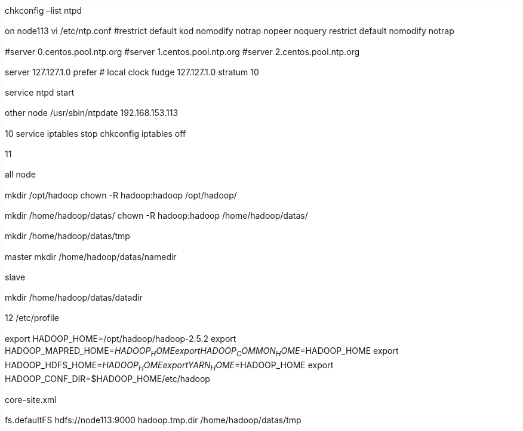 chkconfig –list ntpd

on node113
vi /etc/ntp.conf
#restrict default kod nomodify notrap nopeer noquery
restrict default nomodify notrap

#server 0.centos.pool.ntp.org
#server 1.centos.pool.ntp.org
#server 2.centos.pool.ntp.org

server  127.127.1.0 prefer      # local clock
fudge   127.127.1.0 stratum 10

service ntpd start

other node
/usr/sbin/ntpdate 192.168.153.113

10 
service iptables stop
chkconfig iptables off

11

all node

mkdir /opt/hadoop
chown -R hadoop:hadoop /opt/hadoop/

mkdir /home/hadoop/datas/
chown -R hadoop:hadoop /home/hadoop/datas/

mkdir /home/hadoop/datas/tmp

master
mkdir /home/hadoop/datas/namedir

slave

mkdir /home/hadoop/datas/datadir

12
/etc/profile

export HADOOP_HOME=/opt/hadoop/hadoop-2.5.2
export HADOOP_MAPRED_HOME=$HADOOP_HOME
export HADOOP_COMMON_HOME=$HADOOP_HOME
export HADOOP_HDFS_HOME=$HADOOP_HOME
export YARN_HOME=$HADOOP_HOME
export HADOOP_CONF_DIR=$HADOOP_HOME/etc/hadoop


core-site.xml

<property>   
	<name>fs.defaultFS</name>   
	<value>hdfs://node113:9000</value>   
</property>
<property>
	<name>hadoop.tmp.dir</name>
	<value>/home/hadoop/datas/tmp</value> 
</property>
